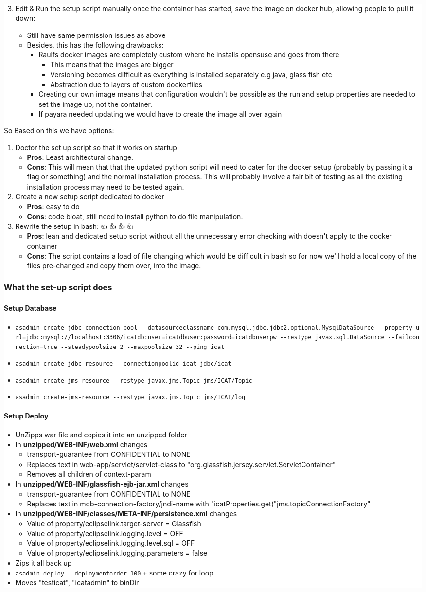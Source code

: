 3. Edit & Run the setup script manually once the container has started, save the image on docker hub, allowing people to pull it down:

   - Still have same permission issues as above
   - Besides, this has the following drawbacks:
     - Raulfs docker images are completely custom where he installs opensuse and goes from there
       - This means that the images are bigger
       - Versioning becomes difficult as everything is installed separately e.g java, glass fish etc
       - Abstraction due to layers of custom dockerfiles
     - Creating our own image means that configuration wouldn't be possible as the run and setup properties are needed to set the image up, not the container.
     - If payara needed updating we would have to create the image all over again

So Based on this we have options:

1) Doctor the set up script so that it works on startup
   - **Pros**: Least architectural change.
   - **Cons**: This will mean that that the updated python script will need to cater for the docker setup (probably by passing it a flag or something) and the normal installation process. This will probably involve a fair bit of testing as all the existing installation process may need to be tested again.
2) Create a new setup script dedicated to docker 
   - **Pros**: easy to do
   - **Cons**: code bloat, still need to install python to do file manipulation.
3) Rewrite the setup in bash: :thumbsup: :thumbsup: :thumbsup: :thumbsup:
   - **Pros**: lean and dedicated setup script without all the unnecessary error checking with doesn't apply to the docker container 
   - **Cons**: The script contains a load of file changing which would be difficult in bash so for now we'll hold a local copy of the files pre-changed and copy them over, into the image.

### What the set-up script does

#### Setup Database

- `asadmin create-jdbc-connection-pool --datasourceclassname com.mysql.jdbc.jdbc2.optional.MysqlDataSource --property url=jdbc:mysql://localhost:3306/icatdb:user=icatdbuser:password=icatdbuserpw --restype javax.sql.DataSource --failconnection=true --steadypoolsize 2 --maxpoolsize 32 --ping icat`

- `asadmin create-jdbc-resource --connectionpoolid icat jdbc/icat`
- `asadmin create-jms-resource --restype javax.jms.Topic jms/ICAT/Topic`
- `asadmin create-jms-resource --restype javax.jms.Topic jms/ICAT/log`

#### Setup Deploy

- UnZipps war file and copies it into an unzipped folder
- In **unzipped/WEB-INF/web.xml** changes
  - transport-guarantee from CONFIDENTIAL to NONE
  - Replaces text in web-app/servlet/servlet-class to "org.glassfish.jersey.servlet.ServletContainer"
  - Removes all children of context-param
- In **unzipped/WEB-INF/glassfish-ejb-jar.xml** changes
  - transport-guarantee from CONFIDENTIAL to NONE
  - Replaces text in mdb-connection-factory/jndi-name with "icatProperties.get("jms.topicConnectionFactory"
- In **unzipped/WEB-INF/classes/META-INF/persistence.xml** changes
  - Value of property/eclipselink.target-server = Glassfish
  - Value of property/eclipselink.logging.level = OFF
  - Value of property/eclipselink.logging.level.sql = OFF
  - Value of property/eclipselink.logging.parameters = false
- Zips it all back up
- `asadmin deploy --deploymentorder 100` + some crazy for loop
- Moves "testicat", "icatadmin" to binDir
